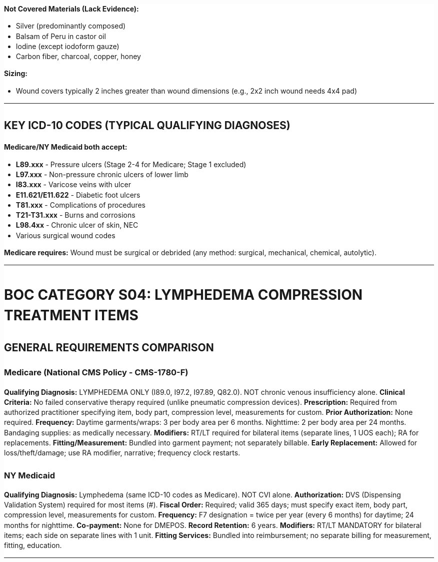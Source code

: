 **Not Covered Materials (Lack Evidence):**

- Silver (predominantly composed)
- Balsam of Peru in castor oil
- Iodine (except iodoform gauze)
- Carbon fiber, charcoal, copper, honey

**Sizing:**

- Wound covers typically 2 inches greater than wound dimensions (e.g., 2x2 inch wound needs 4x4 pad)

---

## KEY ICD-10 CODES (TYPICAL QUALIFYING DIAGNOSES)

**Medicare/NY Medicaid both accept:**

- **L89.xxx** - Pressure ulcers (Stage 2-4 for Medicare; Stage 1 excluded)
- **L97.xxx** - Non-pressure chronic ulcers of lower limb
- **I83.xxx** - Varicose veins with ulcer
- **E11.621/E11.622** - Diabetic foot ulcers
- **T81.xxx** - Complications of procedures
- **T21-T31.xxx** - Burns and corrosions
- **L98.4xx** - Chronic ulcer of skin, NEC
- Various surgical wound codes

**Medicare requires:** Wound must be surgical or debrided (any method: surgical, mechanical, chemical, autolytic).

---

# BOC CATEGORY S04: LYMPHEDEMA COMPRESSION TREATMENT ITEMS

## GENERAL REQUIREMENTS COMPARISON

### Medicare (National CMS Policy - CMS-1780-F)

**Qualifying Diagnosis:** LYMPHEDEMA ONLY (I89.0, I97.2, I97.89, Q82.0). NOT chronic venous insufficiency alone. **Clinical Criteria:** No failed conservative therapy required (unlike pneumatic compression devices). **Prescription:** Required from authorized practitioner specifying item, body part, compression level, measurements for custom. **Prior Authorization:** None required. **Frequency:** Daytime garments/wraps: 3 per body area per 6 months. Nighttime: 2 per body area per 24 months. Bandaging supplies: as medically necessary. **Modifiers:** RT/LT required for bilateral items (separate lines, 1 UOS each); RA for replacements. **Fitting/Measurement:** Bundled into garment payment; not separately billable. **Early Replacement:** Allowed for loss/theft/damage; use RA modifier, narrative; frequency clock restarts.

### NY Medicaid

**Qualifying Diagnosis:** Lymphedema (same ICD-10 codes as Medicare). NOT CVI alone. **Authorization:** DVS (Dispensing Validation System) required for most items (#). **Fiscal Order:** Required; valid 365 days; must specify exact item, body part, compression level, measurements for custom. **Frequency:** F7 designation = twice per year (every 6 months) for daytime; 24 months for nighttime. **Co-payment:** None for DMEPOS. **Record Retention:** 6 years. **Modifiers:** RT/LT MANDATORY for bilateral items; each side on separate lines with 1 unit. **Fitting Services:** Bundled into reimbursement; no separate billing for measurement, fitting, education.

---